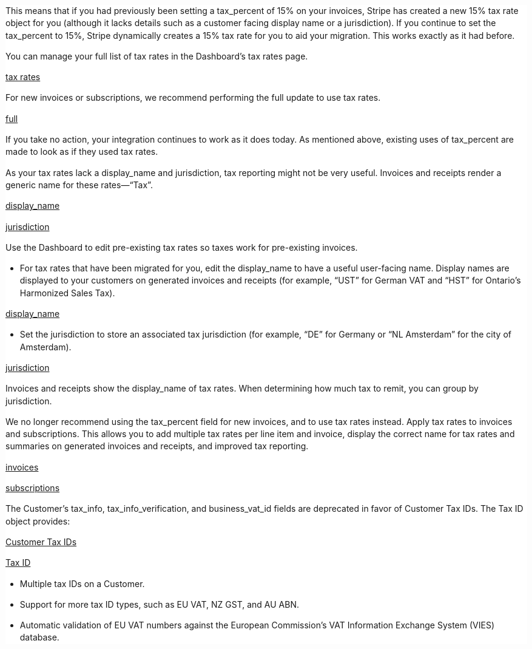 This means that if you had previously been setting a tax_percent of 15% on your invoices, Stripe has created a new 15% tax rate object for you (although it lacks details such as a customer facing display name or a jurisdiction). If you continue to set the tax_percent to 15%, Stripe dynamically creates a 15% tax rate for you to aid your migration. This works exactly as it had before.

You can manage your full list of tax rates in the Dashboard’s tax rates page.

[tax rates](https://dashboard.stripe.com/tax-rates)

For new invoices or subscriptions, we recommend performing the full update to use tax rates.

[full](#full)

If you take no action, your integration continues to work as it does today. As mentioned above, existing uses of tax_percent are made to look as if they used tax rates.

As your tax rates lack a display_name and jurisdiction, tax reporting might not be very useful. Invoices and receipts render a generic name for these rates—“Tax”.

[display_name](/api/tax_rates/object#tax_rate_object-display_name)

[jurisdiction](/api/tax_rates/object#tax_rate_object-jurisdiction)

Use the Dashboard to edit pre-existing tax rates so taxes work for pre-existing invoices.

- For tax rates that have been migrated for you, edit the display_name to have a useful user-facing name. Display names are displayed to your customers on generated invoices and receipts (for example, “UST” for German VAT and “HST” for Ontario’s Harmonized Sales Tax).

[display_name](/api/tax_rates/object#tax_rate_object-display_name)

- Set the jurisdiction to store an associated tax jurisdiction (for example, “DE” for Germany or “NL Amsterdam” for the city of Amsterdam).

[jurisdiction](/api/tax_rates/object#tax_rate_object-jurisdiction)

Invoices and receipts show the display_name of tax rates. When determining how much tax to remit, you can group by jurisdiction.

We no longer recommend using the tax_percent field for new invoices, and to use tax rates instead. Apply tax rates to invoices and subscriptions. This allows you to add multiple tax rates per line item and invoice, display the correct name for tax rates and summaries on generated invoices and receipts, and improved tax reporting.

[invoices](/invoicing/taxes/tax-rates)

[subscriptions](/billing/taxes)

The Customer’s tax_info, tax_info_verification, and business_vat_id fields are deprecated in favor of Customer Tax IDs. The Tax ID object provides:

[Customer Tax IDs](/api/customers/object#customer_object-tax_ids)

[Tax ID](/api/customer_tax_ids)

- Multiple tax IDs on a Customer.

- Support for more tax ID types, such as EU VAT, NZ GST, and AU ABN.

- Automatic validation of EU VAT numbers against the European Commission’s VAT Information Exchange System (VIES) database.
